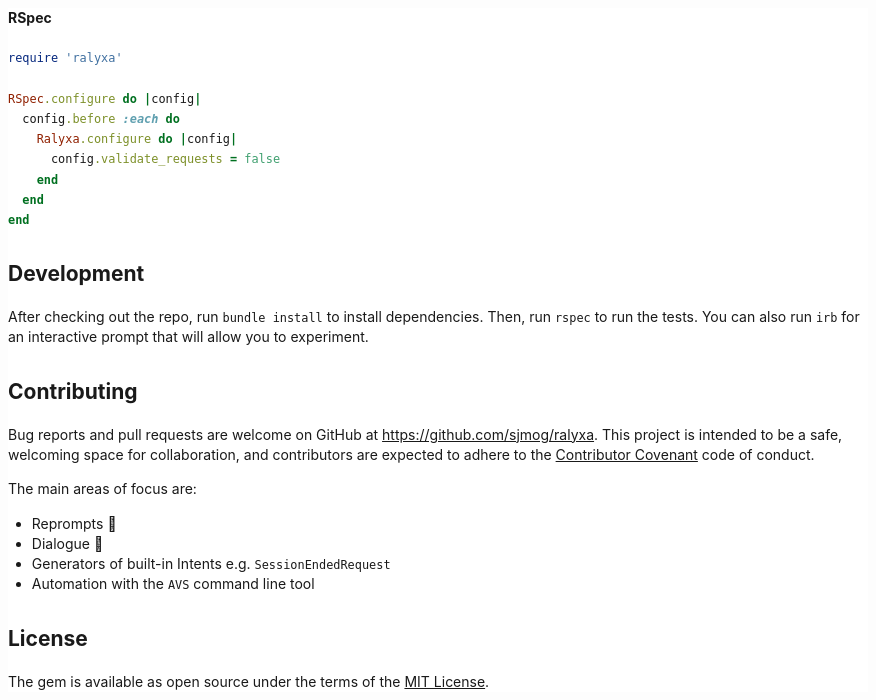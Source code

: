 #### RSpec
```ruby
require 'ralyxa'

RSpec.configure do |config|
  config.before :each do
    Ralyxa.configure do |config|
      config.validate_requests = false
    end
  end
end
```

## Development

After checking out the repo, run `bundle install` to install dependencies. Then, run `rspec` to run the tests. You can also run `irb` for an interactive prompt that will allow you to experiment.

## Contributing

Bug reports and pull requests are welcome on GitHub at https://github.com/sjmog/ralyxa. This project is intended to be a safe, welcoming space for collaboration, and contributors are expected to adhere to the [Contributor Covenant](http://contributor-covenant.org) code of conduct.

The main areas of focus are:

- Reprompts :construction:
- Dialogue :construction:
- Generators of built-in Intents e.g. `SessionEndedRequest`
- Automation with the `AVS` command line tool

## License

The gem is available as open source under the terms of the [MIT License](http://opensource.org/licenses/MIT).

